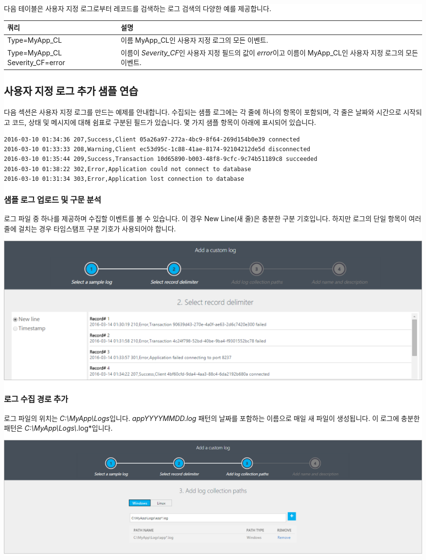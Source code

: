다음 테이블은 사용자 지정 로그로부터 레코드를 검색하는 로그 검색의 다양한 예를 제공합니다.

| 쿼리 | 설명 |
|:--|:--|
| Type=MyApp\_CL | 이름 MyApp\_CL인 사용자 지정 로그의 모든 이벤트. |
| Type=MyApp\_CL Severity\_CF=error | 이름이 *Severity\_CF*인 사용자 지정 필드의 값이 *error*이고 이름이 MyApp\_CL인 사용자 지정 로그의 모든 이벤트. |




## 사용자 지정 로그 추가 샘플 연습

다음 섹션은 사용자 지정 로그를 만드는 예제를 안내합니다. 수집되는 샘플 로그에는 각 줄에 하나의 항목이 포함되며, 각 줄은 날짜와 시간으로 시작되고 코드, 상태 및 메시지에 대해 쉼표로 구분된 필드가 있습니다. 몇 가지 샘플 항목이 아래에 표시되어 있습니다.

	2016-03-10 01:34:36 207,Success,Client 05a26a97-272a-4bc9-8f64-269d154b0e39 connected
	2016-03-10 01:33:33 208,Warning,Client ec53d95c-1c88-41ae-8174-92104212de5d disconnected
	2016-03-10 01:35:44 209,Success,Transaction 10d65890-b003-48f8-9cfc-9c74b51189c8 succeeded
	2016-03-10 01:38:22 302,Error,Application could not connect to database
	2016-03-10 01:31:34 303,Error,Application lost connection to database

### 샘플 로그 업로드 및 구문 분석

로그 파일 중 하나를 제공하며 수집할 이벤트를 볼 수 있습니다. 이 경우 New Line(새 줄)은 충분한 구분 기호입니다. 하지만 로그의 단일 항목이 여러 줄에 걸치는 경우 타임스탬프 구분 기호가 사용되어야 합니다.

![샘플 로그 업로드 및 구문 분석](media/log-analytics-data-sources-custom-logs/delimiter.png)

### 로그 수집 경로 추가

로그 파일의 위치는 *C:\\MyApp\\Logs*입니다. *appYYYYMMDD.log* 패턴의 날짜를 포함하는 이름으로 매일 새 파일이 생성됩니다. 이 로그에 충분한 패턴은 *C:\\MyApp\\Logs\\*.log*입니다.

![로그 수집 경로](media/log-analytics-data-sources-custom-logs/collection-path.png)
